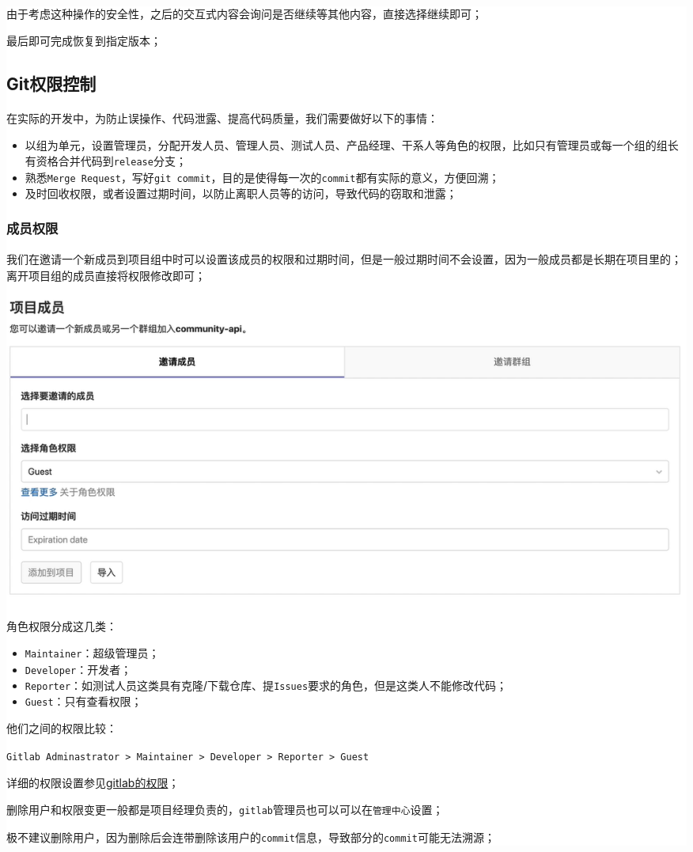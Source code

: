 由于考虑这种操作的安全性，之后的交互式内容会询问是否继续等其他内容，直接选择继续即可；

最后即可完成恢复到指定版本；

## Git权限控制

在实际的开发中，为防止误操作、代码泄露、提高代码质量，我们需要做好以下的事情：

+ 以组为单元，设置管理员，分配开发人员、管理人员、测试人员、产品经理、干系人等角色的权限，比如只有管理员或每一个组的组长有资格合并代码到`release`分支；
+ 熟悉`Merge Request`，写好`git commit`，目的是使得每一次的`commit`都有实际的意义，方便回溯；
+ 及时回收权限，或者设置过期时间，以防止离职人员等的访问，导致代码的窃取和泄露；

### 成员权限

我们在邀请一个新成员到项目组中时可以设置该成员的权限和过期时间，但是一般过期时间不会设置，因为一般成员都是长期在项目里的；离开项目组的成员直接将权限修改即可；

![image-20200408132013423](Git.assets/image-20200408132013423.png)

角色权限分成这几类：

+ `Maintainer`：超级管理员；
+ `Developer`：开发者；
+ `Reporter`：如测试人员这类具有克隆/下载仓库、提`Issues`要求的角色，但是这类人不能修改代码；
+ `Guest`：只有查看权限；

他们之间的权限比较：

```
Gitlab Adminastrator > Maintainer > Developer > Reporter > Guest
```

详细的权限设置参见[gitlab的权限](http://www.solingjees.site:13800/help/user/permissions)；

删除用户和权限变更一般都是项目经理负责的，`gitlab`管理员也可以可以在`管理中心`设置；

极不建议删除用户，因为删除后会连带删除该用户的`commit`信息，导致部分的`commit`可能无法溯源；
